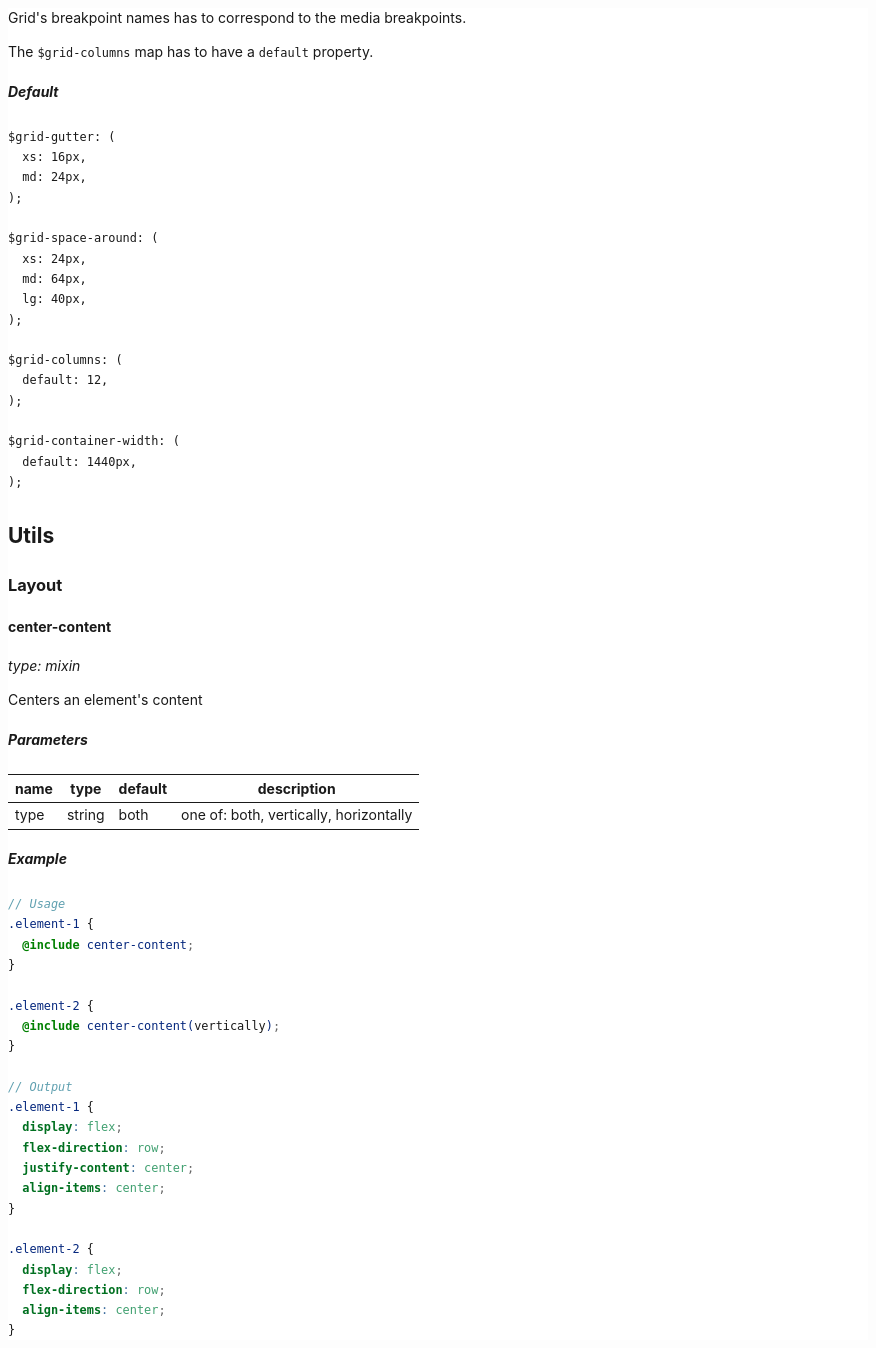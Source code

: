 Grid's breakpoint names has to correspond to the media breakpoints.

The `$grid-columns` map has to have a `default` property.

##### Default
```
$grid-gutter: (
  xs: 16px,
  md: 24px,
);

$grid-space-around: (
  xs: 24px,
  md: 64px,
  lg: 40px,
);

$grid-columns: (
  default: 12,
);

$grid-container-width: (
  default: 1440px,
);
```


## Utils

### Layout
#### center-content
*type: mixin*

Centers an element's content

##### Parameters
| name | type | default | description |
| ---- | ---- | ------- | ----------- |
|type|string|both|one of: both, vertically, horizontally|
##### Example 
```scss
// Usage
.element-1 {
  @include center-content;
}

.element-2 {
  @include center-content(vertically);
}

// Output
.element-1 {
  display: flex;
  flex-direction: row;
  justify-content: center;
  align-items: center;
}

.element-2 {
  display: flex;
  flex-direction: row;
  align-items: center;
}
```